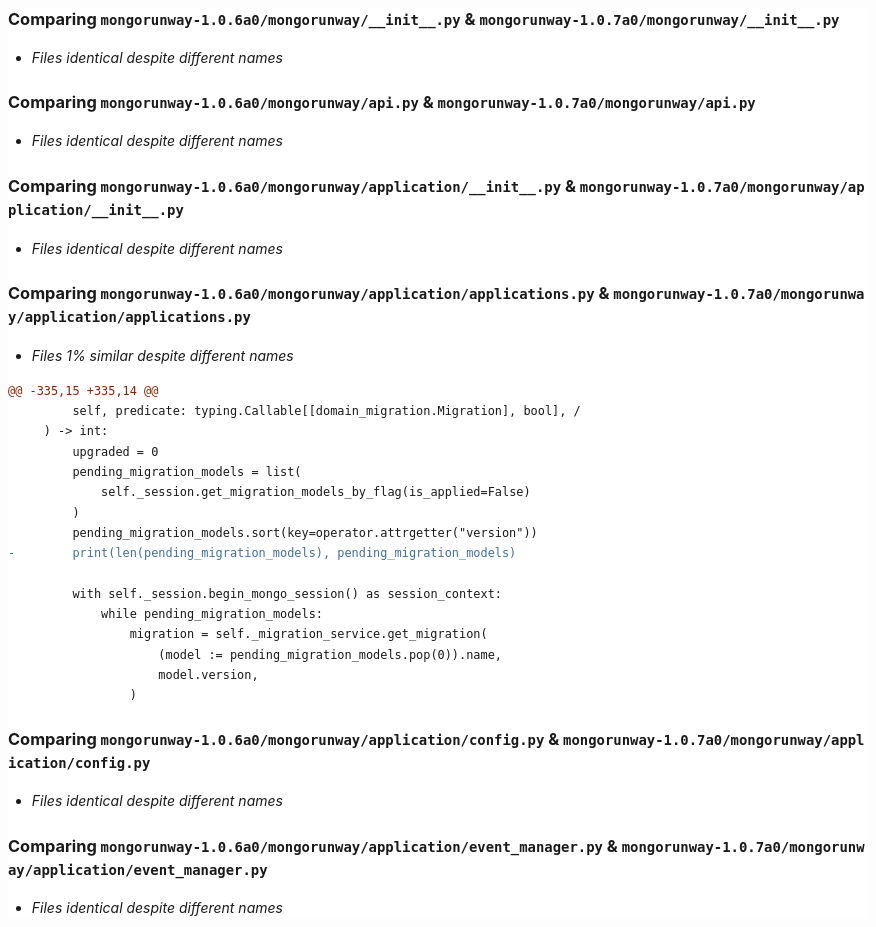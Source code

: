### Comparing `mongorunway-1.0.6a0/mongorunway/__init__.py` & `mongorunway-1.0.7a0/mongorunway/__init__.py`

 * *Files identical despite different names*

### Comparing `mongorunway-1.0.6a0/mongorunway/api.py` & `mongorunway-1.0.7a0/mongorunway/api.py`

 * *Files identical despite different names*

### Comparing `mongorunway-1.0.6a0/mongorunway/application/__init__.py` & `mongorunway-1.0.7a0/mongorunway/application/__init__.py`

 * *Files identical despite different names*

### Comparing `mongorunway-1.0.6a0/mongorunway/application/applications.py` & `mongorunway-1.0.7a0/mongorunway/application/applications.py`

 * *Files 1% similar despite different names*

```diff
@@ -335,15 +335,14 @@
         self, predicate: typing.Callable[[domain_migration.Migration], bool], /
     ) -> int:
         upgraded = 0
         pending_migration_models = list(
             self._session.get_migration_models_by_flag(is_applied=False)
         )
         pending_migration_models.sort(key=operator.attrgetter("version"))
-        print(len(pending_migration_models), pending_migration_models)
 
         with self._session.begin_mongo_session() as session_context:
             while pending_migration_models:
                 migration = self._migration_service.get_migration(
                     (model := pending_migration_models.pop(0)).name,
                     model.version,
                 )
```

### Comparing `mongorunway-1.0.6a0/mongorunway/application/config.py` & `mongorunway-1.0.7a0/mongorunway/application/config.py`

 * *Files identical despite different names*

### Comparing `mongorunway-1.0.6a0/mongorunway/application/event_manager.py` & `mongorunway-1.0.7a0/mongorunway/application/event_manager.py`

 * *Files identical despite different names*

